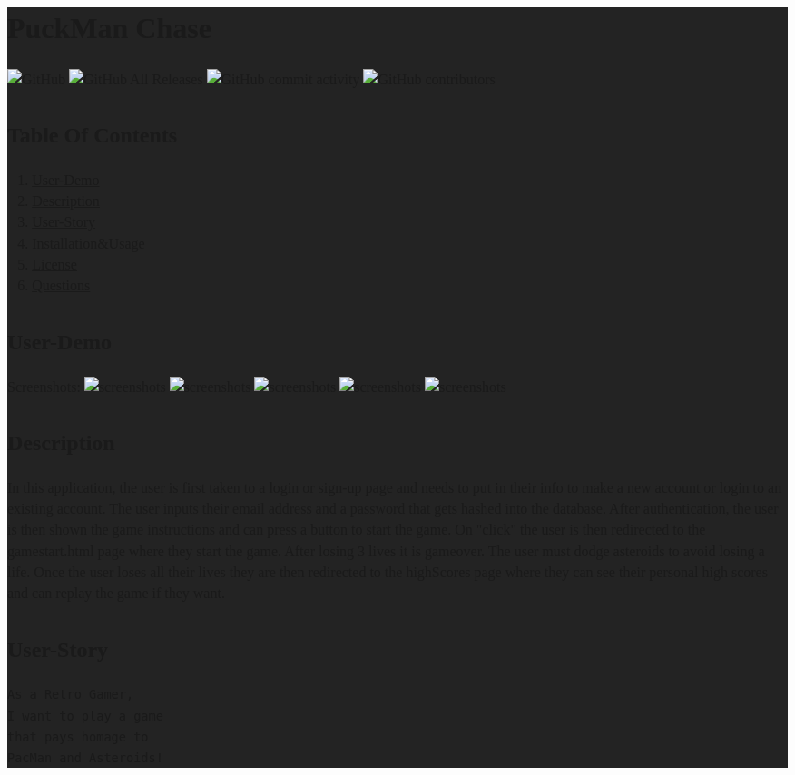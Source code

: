 <body style="background-color: rgb(35,35,35); font-family: Times New Roman; font-size: 16px;>

<div style="color: yellow;">

# PuckMan Chase

</div>

<div style="text-align: left;">

![GitHub](https://img.shields.io/github/license/JOCECODE/PucMan_Chase?style=plastic) ![GitHub All Releases](https://img.shields.io/github/downloads/JOCECODE/PucMan_Chase/total?logo=Github&style=plastic) ![GitHub commit activity](https://img.shields.io/github/commit-activity/m/JOCECODE/PucMan_Chase?color=dodgerblue&logo=github&style=plastic) ![GitHub contributors](https://img.shields.io/github/contributors/JOCECODE/PucMan_Chase?color=goldenrod&logo=github&style=plastic)

</div>

## Table Of Contents

1. [User-Demo](#User-Demo)
1. [Description](#Description)
1. [User-Story](#User-Story)
1. [Installation&Usage](#Installation&Usage)
1. [License](#License)
1. [Questions](#Questions)

## User-Demo

Screenshots:
![screenshots](<./screenshots/Screenshots(1).png> "Screenshot Of User Demo")
![screenshots](<./screenshots/Screenshots(2).png> "Screenshot Of User Demo")
![screenshots](<./screenshots/Screenshots(3).png> "Screenshot Of User Demo")
![screenshots](<./screenshots/Screenshots(4).png> "Screenshot Of User Demo")
![screenshots](<./screenshots/Screenshots(5).png> "Screenshot Of User Demo")

## Description

In this application, the user is first taken to a login or sign-up page and needs to put in their info to make a new account or login to an existing account. The user inputs their email address and a password that gets hashed into the database. After authentication, the user is then shown the game instructions and can press a button to start the game. On "click" the user is then redirected to the gamestart.html page where they start the game. After losing 3 lives it is gameover. The user must dodge asteroids to avoid losing a life. Once the user loses all their lives they are then redirected to the highScores page where they can see their personal high scores and can replay the game if they want.

## User-Story

```
As a Retro Gamer,
I want to play a game
that pays homage to
PacMan and Asteroids!
```
